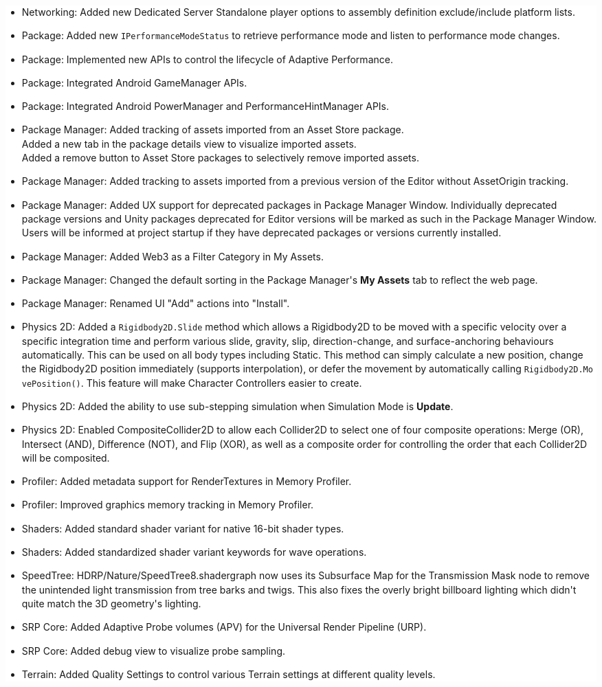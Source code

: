 - Networking: Added new Dedicated Server Standalone player options to assembly definition exclude/include platform lists.

- Package: Added new `IPerformanceModeStatus` to retrieve performance mode and listen to performance mode changes.

- Package: Implemented new APIs to control the lifecycle of Adaptive Performance.

- Package: Integrated Android GameManager APIs.

- Package: Integrated Android PowerManager and PerformanceHintManager APIs.

- Package Manager: Added tracking of assets imported from an Asset Store package.<br>
    Added a new tab in the package details view to visualize imported assets.<br>
    Added a remove button to Asset Store packages to selectively remove imported assets.

- Package Manager: Added tracking to assets imported from a previous version of the Editor without AssetOrigin tracking.

- Package Manager: Added UX support for deprecated packages in Package Manager Window. Individually deprecated package versions and Unity packages deprecated for Editor versions will be marked as such in the Package Manager Window. Users will be informed at project startup if they have deprecated packages or versions currently installed.

- Package Manager: Added Web3 as a Filter Category in My Assets.

- Package Manager: Changed the default sorting in the Package Manager's **My Assets** tab to reflect the web page.

- Package Manager: Renamed UI "Add" actions into "Install".

- Physics 2D: Added a `Rigidbody2D.Slide` method which allows a Rigidbody2D to be moved with a specific velocity over a specific integration time and perform various slide, gravity, slip, direction-change, and surface-anchoring behaviours automatically. This can be used on all body types including Static. This method can simply calculate a new position, change the Rigidbody2D position immediately \(supports interpolation\), or defer the movement by automatically calling `Rigidbody2D.MovePosition()`. This feature will make Character Controllers easier to create.

- Physics 2D: Added the ability to use sub-stepping simulation when Simulation Mode is **Update**.

- Physics 2D: Enabled CompositeCollider2D to allow each Collider2D to select one of four composite operations: Merge \(OR\), Intersect \(AND\), Difference \(NOT\), and Flip \(XOR\), as well as a composite order for controlling the order that each Collider2D will be composited.

- Profiler: Added metadata support for RenderTextures in Memory Profiler.

- Profiler: Improved graphics memory tracking in Memory Profiler.

- Shaders: Added standard shader variant for native 16-bit shader types.

- Shaders: Added standardized shader variant keywords for wave operations.

- SpeedTree: HDRP/Nature/SpeedTree8.shadergraph now uses its Subsurface Map for the Transmission Mask node to remove the unintended light transmission from tree barks and twigs. This also fixes the overly bright billboard lighting which didn't quite match the 3D geometry's lighting.

- SRP Core: Added Adaptive Probe volumes \(APV\) for the Universal Render Pipeline \(URP\).

- SRP Core: Added debug view to visualize probe sampling.

- Terrain: Added Quality Settings to control various Terrain settings at different quality levels.

